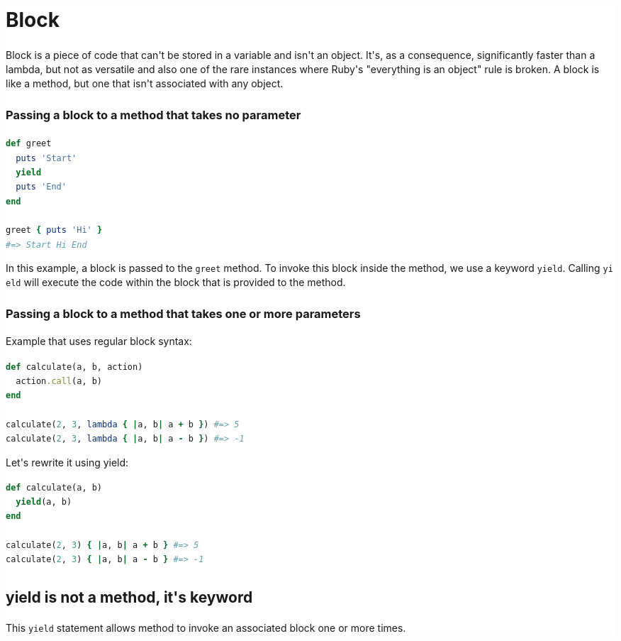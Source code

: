 # Block

Block is a piece of code that can't be stored in a variable and isn't an object.
It's, as a consequence, significantly faster than a lambda, but not as versatile and
also one of the rare instances where Ruby's "everything is an object" rule is broken.
A block is like a method, but one that isn't associated with any object.

### Passing a block to a method that takes no parameter

```ruby
def greet
  puts 'Start'
  yield
  puts 'End'
end

greet { puts 'Hi' }
#=> Start Hi End
```

In this example, a block is passed to the `greet` method. To invoke this block inside the method, we use a keyword `yield`.
Calling `yield` will execute the code within the block that is provided to the method.


### Passing a block to a method that takes one or more parameters

Example that uses regular block syntax:

```ruby
def calculate(a, b, action)
  action.call(a, b)
end

calculate(2, 3, lambda { |a, b| a + b }) #=> 5
calculate(2, 3, lambda { |a, b| a - b }) #=> -1
```

Let's rewrite it using yield:

```ruby
def calculate(a, b)
  yield(a, b)
end

calculate(2, 3) { |a, b| a + b } #=> 5
calculate(2, 3) { |a, b| a - b } #=> -1
```

## yield is not a method, it's keyword

This `yield` statement allows method to invoke an associated block one or more times.
